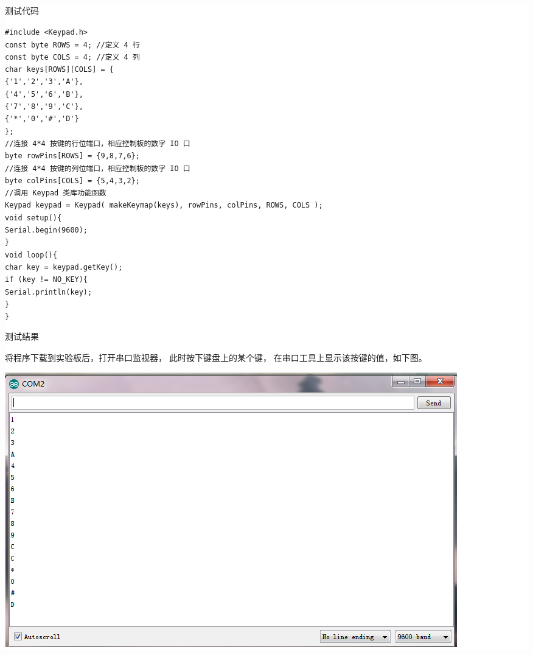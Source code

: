 测试代码

```
#include <Keypad.h>
const byte ROWS = 4; //定义 4 行
const byte COLS = 4; //定义 4 列
char keys[ROWS][COLS] = {
{'1','2','3','A'},
{'4','5','6','B'},
{'7','8','9','C'},
{'*','0','#','D'}
};
//连接 4*4 按键的行位端口，相应控制板的数字 IO 口
byte rowPins[ROWS] = {9,8,7,6};
//连接 4*4 按键的列位端口，相应控制板的数字 IO 口
byte colPins[COLS] = {5,4,3,2};
//调用 Keypad 类库功能函数
Keypad keypad = Keypad( makeKeymap(keys), rowPins, colPins, ROWS, COLS );
void setup(){
Serial.begin(9600);
}
void loop(){
char key = keypad.getKey();
if (key != NO_KEY){
Serial.println(key);
}
}
```


测试结果

将程序下载到实验板后，打开串口监视器， 此时按下键盘上的某个键，
在串口工具上显示该按键的值，如下图。

![](media/afd0d6aa2385ad54671a772d391059c3.png)
